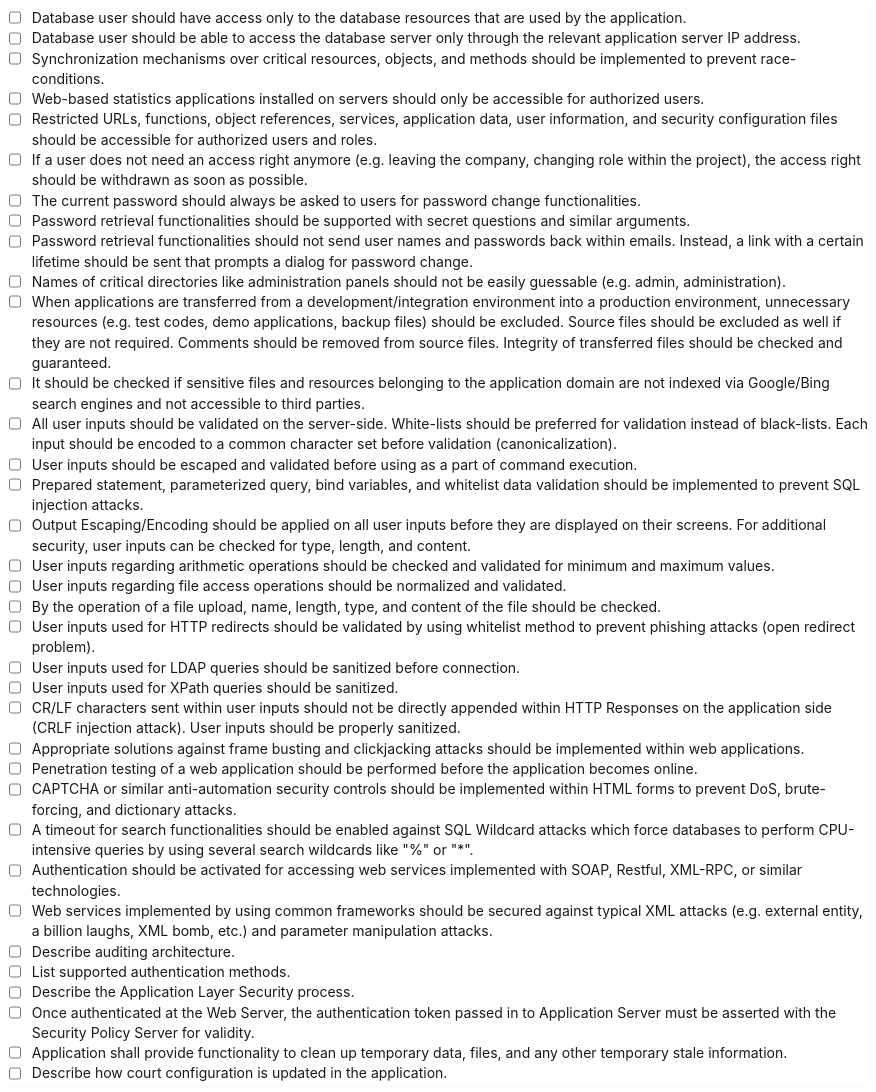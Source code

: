 - [ ] Database user should have access only to the database resources that are used by the application.
- [ ] Database user should be able to access the database server only through the relevant application server IP address.
- [ ] Synchronization mechanisms over critical resources, objects, and methods should be implemented to prevent race-conditions.
- [ ] Web-based statistics applications installed on servers should only be accessible for authorized users.
- [ ] Restricted URLs, functions, object references, services, application data, user information, and security configuration files should be accessible for authorized users and roles.
- [ ] If a user does not need an access right anymore (e.g. leaving the company, changing role within the project), the access right should be withdrawn as soon as possible.
- [ ] The current password should always be asked to users for password change functionalities.
- [ ] Password retrieval functionalities should be supported with secret questions and similar arguments.
- [ ] Password retrieval functionalities should not send user names and passwords back within emails. Instead, a link with a certain lifetime should be sent that prompts a dialog for password change.
- [ ] Names of critical directories like administration panels should not be easily guessable (e.g. admin, administration).
- [ ] When applications are transferred from a development/integration environment into a production environment, unnecessary resources (e.g. test codes, demo applications, backup files) should be excluded. Source files should be excluded as well if they are not required. Comments should be removed from source files. Integrity of transferred files should be checked and guaranteed.
- [ ] It should be checked if sensitive files and resources belonging to the application domain are not indexed via Google/Bing search engines and not accessible to third parties.
- [ ] All user inputs should be validated on the server-side. White-lists should be preferred for validation instead of black-lists. Each input should be encoded to a common character set before validation (canonicalization).
- [ ] User inputs should be escaped and validated before using as a part of command execution.
- [ ] Prepared statement, parameterized query, bind variables, and whitelist data validation should be implemented to prevent SQL injection attacks.
- [ ] Output Escaping/Encoding should be applied on all user inputs before they are displayed on their screens. For additional security, user inputs can be checked for type, length, and content.
- [ ] User inputs regarding arithmetic operations should be checked and validated for minimum and maximum values.
- [ ] User inputs regarding file access operations should be normalized and validated.
- [ ] By the operation of a file upload, name, length, type, and content of the file should be checked.
- [ ] User inputs used for HTTP redirects should be validated by using whitelist method to prevent phishing attacks (open redirect problem).
- [ ] User inputs used for LDAP queries should be sanitized before connection.
- [ ] User inputs used for XPath queries should be sanitized.
- [ ] CR/LF characters sent within user inputs should not be directly appended within HTTP Responses on the application side (CRLF injection attack). User inputs should be properly sanitized.
- [ ] Appropriate solutions against frame busting and clickjacking attacks should be implemented within web applications.
- [ ] Penetration testing of a web application should be performed before the application becomes online.
- [ ] CAPTCHA or similar anti-automation security controls should be implemented within HTML forms to prevent DoS, brute-forcing, and dictionary attacks.
- [ ] A timeout for search functionalities should be enabled against SQL Wildcard attacks which force databases to perform CPU-intensive queries by using several search wildcards like "%" or "*".
- [ ] Authentication should be activated for accessing web services implemented with SOAP, Restful, XML-RPC, or similar technologies.
- [ ] Web services implemented by using common frameworks should be secured against typical XML attacks (e.g. external entity, a billion laughs, XML bomb, etc.) and parameter manipulation attacks.
- [ ] Describe auditing architecture.
- [ ] List supported authentication methods.
- [ ] Describe the Application Layer Security process.
- [ ] Once authenticated at the Web Server, the authentication token passed in to Application Server must be asserted with the Security Policy Server for validity.
- [ ] Application shall provide functionality to clean up temporary data, files, and any other temporary stale information.
- [ ] Describe how court configuration is updated in the application.